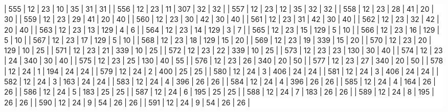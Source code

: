 | 555   | 12         | 23               | 10                | 35         | 31        | 31        |
| 556   | 12         | 23               | 11                | 307        | 32        | 32        |
| 557   | 12         | 23               | 12                | 35         | 32        | 32        |
| 558   | 12         | 23               | 28                | 41         | 20        | 30        |
| 559   | 12         | 23               | 29                | 41         | 20        | 40        |
| 560   | 12         | 23               | 30                | 42         | 30        | 40        |
| 561   | 12         | 23               | 31                | 42         | 30        | 40        |
| 562   | 12         | 23               | 32                | 42         | 20        | 40        |
| 563   | 12         | 23               | 13                | 129        | 4         | 6         |
| 564   | 12         | 23               | 14                | 129        | 3         | 7         |
| 565   | 12         | 23               | 15                | 129        | 5         | 10        |
| 566   | 12         | 23               | 16                | 129        | 5         | 10        |
| 567   | 12         | 23               | 17                | 129        | 5         | 10        |
| 568   | 12         | 23               | 18                | 129        | 15        | 20        |
| 569   | 12         | 23               | 19                | 339        | 15        | 20        |
| 570   | 12         | 23               | 20                | 129        | 10        | 25        |
| 571   | 12         | 23               | 21                | 339        | 10        | 25        |
| 572   | 12         | 23               | 22                | 339        | 10        | 25        |
| 573   | 12         | 23               | 23                | 130        | 30        | 40        |
| 574   | 12         | 23               | 24                | 340        | 30        | 40        |
| 575   | 12         | 23               | 25                | 130        | 40        | 55        |
| 576   | 12         | 23               | 26                | 340        | 20        | 50        |
| 577   | 12         | 23               | 27                | 340        | 20        | 50        |
| 578   | 12         | 24               | 1                 | 194        | 24        | 24        |
| 579   | 12         | 24               | 2                 | 400        | 25        | 25        |
| 580   | 12         | 24               | 3                 | 406        | 24        | 24        |
| 581   | 12         | 24               | 3                 | 406        | 24        | 24        |
| 582   | 12         | 24               | 3                 | 163        | 24        | 24        |
| 583   | 12         | 24               | 4                 | 396        | 26        | 26        |
| 584   | 12         | 24               | 4                 | 396        | 26        | 26        |
| 585   | 12         | 24               | 4                 | 164        | 26        | 26        |
| 586   | 12         | 24               | 5                 | 183        | 25        | 25        |
| 587   | 12         | 24               | 6                 | 195        | 25        | 25        |
| 588   | 12         | 24               | 7                 | 183        | 26        | 26        |
| 589   | 12         | 24               | 8                 | 195        | 26        | 26        |
| 590   | 12         | 24               | 9                 | 54         | 26        | 26        |
| 591   | 12         | 24               | 9                 | 54         | 26        | 26        |